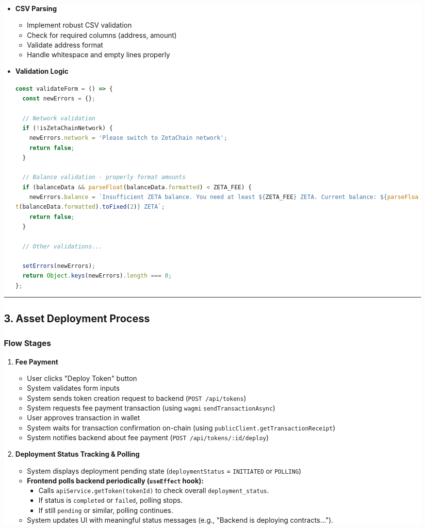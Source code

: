 - **CSV Parsing**
  - Implement robust CSV validation
  - Check for required columns (address, amount)
  - Validate address format
  - Handle whitespace and empty lines properly

- **Validation Logic**
  ```javascript
  const validateForm = () => {
    const newErrors = {};
    
    // Network validation
    if (!isZetaChainNetwork) {
      newErrors.network = 'Please switch to ZetaChain network';
      return false;
    }

    // Balance validation - properly format amounts
    if (balanceData && parseFloat(balanceData.formatted) < ZETA_FEE) {
      newErrors.balance = `Insufficient ZETA balance. You need at least ${ZETA_FEE} ZETA. Current balance: ${parseFloat(balanceData.formatted).toFixed(2)} ZETA`;
      return false;
    }
    
    // Other validations...
    
    setErrors(newErrors);
    return Object.keys(newErrors).length === 0;
  };
  ```

---

## 3. Asset Deployment Process

### Flow Stages
1. **Fee Payment**
   - User clicks "Deploy Token" button
   - System validates form inputs
   - System sends token creation request to backend (`POST /api/tokens`)
   - System requests fee payment transaction (using `wagmi` `sendTransactionAsync`)
   - User approves transaction in wallet
   - System waits for transaction confirmation on-chain (using `publicClient.getTransactionReceipt`)
   - System notifies backend about fee payment (`POST /api/tokens/:id/deploy`)

2. **Deployment Status Tracking & Polling**
   - System displays deployment pending state (`deploymentStatus` = `INITIATED` or `POLLING`)
   - **Frontend polls backend periodically (`useEffect` hook):**
     - Calls `apiService.getToken(tokenId)` to check overall `deployment_status`.
     - If status is `completed` or `failed`, polling stops.
     - If still `pending` or similar, polling continues.
   - System updates UI with meaningful status messages (e.g., "Backend is deploying contracts...").

